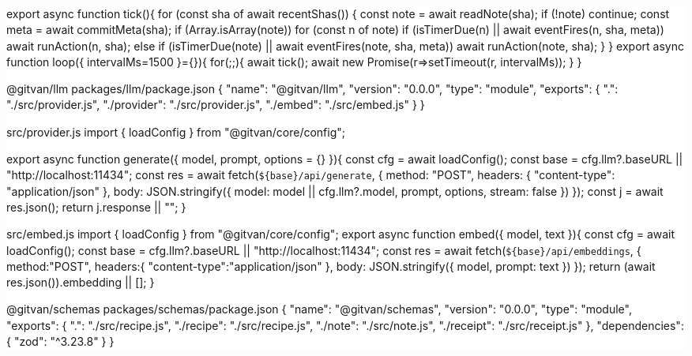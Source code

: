 export async function tick(){
  for (const sha of await recentShas()) {
    const note = await readNote(sha); if (!note) continue;
    const meta = await commitMeta(sha);
    if (Array.isArray(note)) for (const n of note) if (isTimerDue(n) || await eventFires(n, sha, meta)) await runAction(n, sha);
    else if (isTimerDue(note) || await eventFires(note, sha, meta)) await runAction(note, sha);
  }
}
export async function loop({ intervalMs=1500 }={}){ for(;;){ await tick(); await new Promise(r=>setTimeout(r, intervalMs)); } }

@gitvan/llm
packages/llm/package.json
{
  "name": "@gitvan/llm",
  "version": "0.0.0",
  "type": "module",
  "exports": {
    ".": "./src/provider.js",
    "./provider": "./src/provider.js",
    "./embed": "./src/embed.js"
  }
}

src/provider.js
import { loadConfig } from "@gitvan/core/config";

export async function generate({ model, prompt, options = {} }){
  const cfg = await loadConfig();
  const base = cfg.llm?.baseURL || "http://localhost:11434";
  const res = await fetch(`${base}/api/generate`, {
    method: "POST", headers: { "content-type": "application/json" },
    body: JSON.stringify({ model: model || cfg.llm?.model, prompt, options, stream: false })
  });
  const j = await res.json();
  return j.response || "";
}

src/embed.js
import { loadConfig } from "@gitvan/core/config";
export async function embed({ model, text }){
  const cfg = await loadConfig(); const base = cfg.llm?.baseURL || "http://localhost:11434";
  const res = await fetch(`${base}/api/embeddings`, {
    method:"POST", headers:{ "content-type":"application/json" },
    body: JSON.stringify({ model, prompt: text })
  });
  return (await res.json()).embedding || [];
}

@gitvan/schemas
packages/schemas/package.json
{
  "name": "@gitvan/schemas",
  "version": "0.0.0",
  "type": "module",
  "exports": {
    ".": "./src/recipe.js",
    "./recipe": "./src/recipe.js",
    "./note": "./src/note.js",
    "./receipt": "./src/receipt.js"
  },
  "dependencies": { "zod": "^3.23.8" }
}
